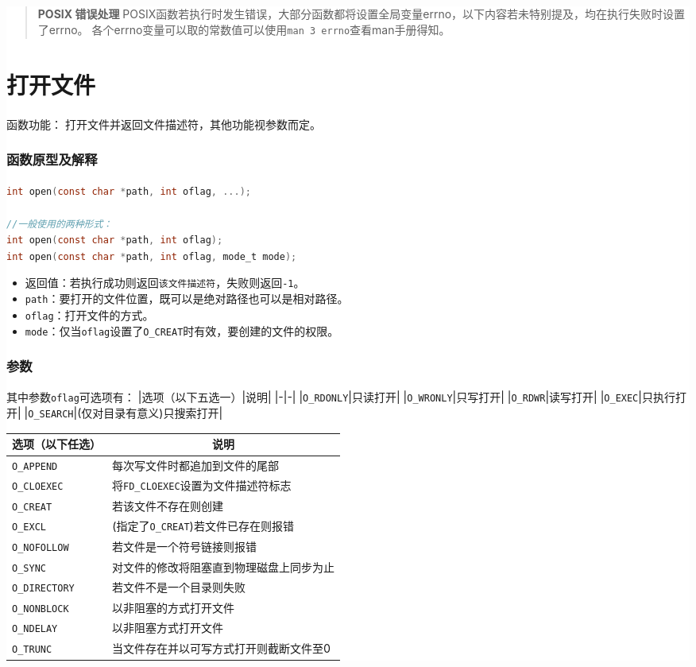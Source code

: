 > **POSIX 错误处理**
> POSIX函数若执行时发生错误，大部分函数都将设置全局变量errno，以下内容若未特别提及，均在执行失败时设置了errno。
> 各个errno变量可以取的常数值可以使用`man 3 errno`查看man手册得知。

# 打开文件

函数功能： 打开文件并返回文件描述符，其他功能视参数而定。

### 函数原型及解释
``` c
int open(const char *path, int oflag, ...);

//一般使用的两种形式：
int open(const char *path, int oflag);
int open(const char *path, int oflag, mode_t mode);
```
 - 返回值：若执行成功则返回`该文件描述符`，失败则返回`-1`。
 - `path`：要打开的文件位置，既可以是绝对路径也可以是相对路径。
 - `oflag`：打开文件的方式。
 - `mode`：仅当`oflag`设置了`O_CREAT`时有效，要创建的文件的权限。

### 参数

其中参数`oflag`可选项有：
|选项（以下五选一）|说明|
|-|-|
|`O_RDONLY`|只读打开|
|`O_WRONLY`|只写打开|
|`O_RDWR`|读写打开|
|`O_EXEC`|只执行打开|
|`O_SEARCH`|(仅对目录有意义)只搜索打开|

|选项（以下任选）|说明|
|-|-|
|`O_APPEND`|每次写文件时都追加到文件的尾部|
|`O_CLOEXEC`|将`FD_CLOEXEC`设置为文件描述符标志|
|`O_CREAT`|若该文件不存在则创建|
|`O_EXCL`|(指定了`O_CREAT`)若文件已存在则报错|
|`O_NOFOLLOW`|若文件是一个符号链接则报错|
|`O_SYNC`|对文件的修改将阻塞直到物理磁盘上同步为止|
|`O_DIRECTORY`|若文件不是一个目录则失败|
|`O_NONBLOCK`|以非阻塞的方式打开文件|
|`O_NDELAY`|以非阻塞方式打开文件|
|`O_TRUNC`|当文件存在并以可写方式打开则截断文件至0|
